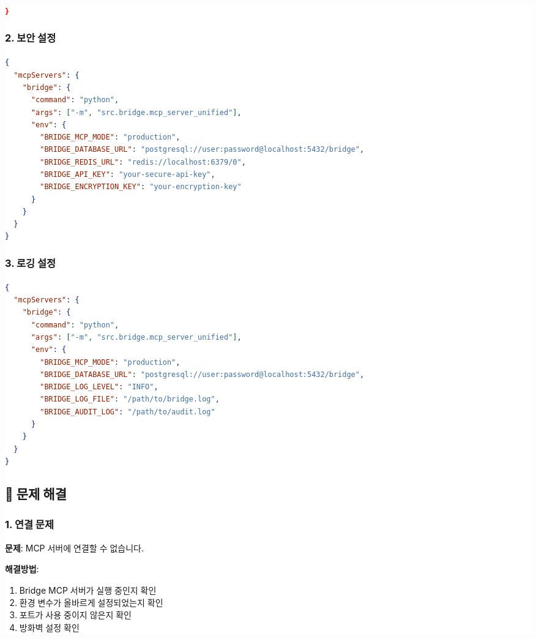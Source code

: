 ```json
}
```

### 2. 보안 설정

```json
{
  "mcpServers": {
    "bridge": {
      "command": "python",
      "args": ["-m", "src.bridge.mcp_server_unified"],
      "env": {
        "BRIDGE_MCP_MODE": "production",
        "BRIDGE_DATABASE_URL": "postgresql://user:password@localhost:5432/bridge",
        "BRIDGE_REDIS_URL": "redis://localhost:6379/0",
        "BRIDGE_API_KEY": "your-secure-api-key",
        "BRIDGE_ENCRYPTION_KEY": "your-encryption-key"
      }
    }
  }
}
```

### 3. 로깅 설정

```json
{
  "mcpServers": {
    "bridge": {
      "command": "python",
      "args": ["-m", "src.bridge.mcp_server_unified"],
      "env": {
        "BRIDGE_MCP_MODE": "production",
        "BRIDGE_DATABASE_URL": "postgresql://user:password@localhost:5432/bridge",
        "BRIDGE_LOG_LEVEL": "INFO",
        "BRIDGE_LOG_FILE": "/path/to/bridge.log",
        "BRIDGE_AUDIT_LOG": "/path/to/audit.log"
      }
    }
  }
}
```

## 🚨 문제 해결

### 1. 연결 문제

**문제**: MCP 서버에 연결할 수 없습니다.

**해결방법**:
1. Bridge MCP 서버가 실행 중인지 확인
2. 환경 변수가 올바르게 설정되었는지 확인
3. 포트가 사용 중이지 않은지 확인
4. 방화벽 설정 확인
